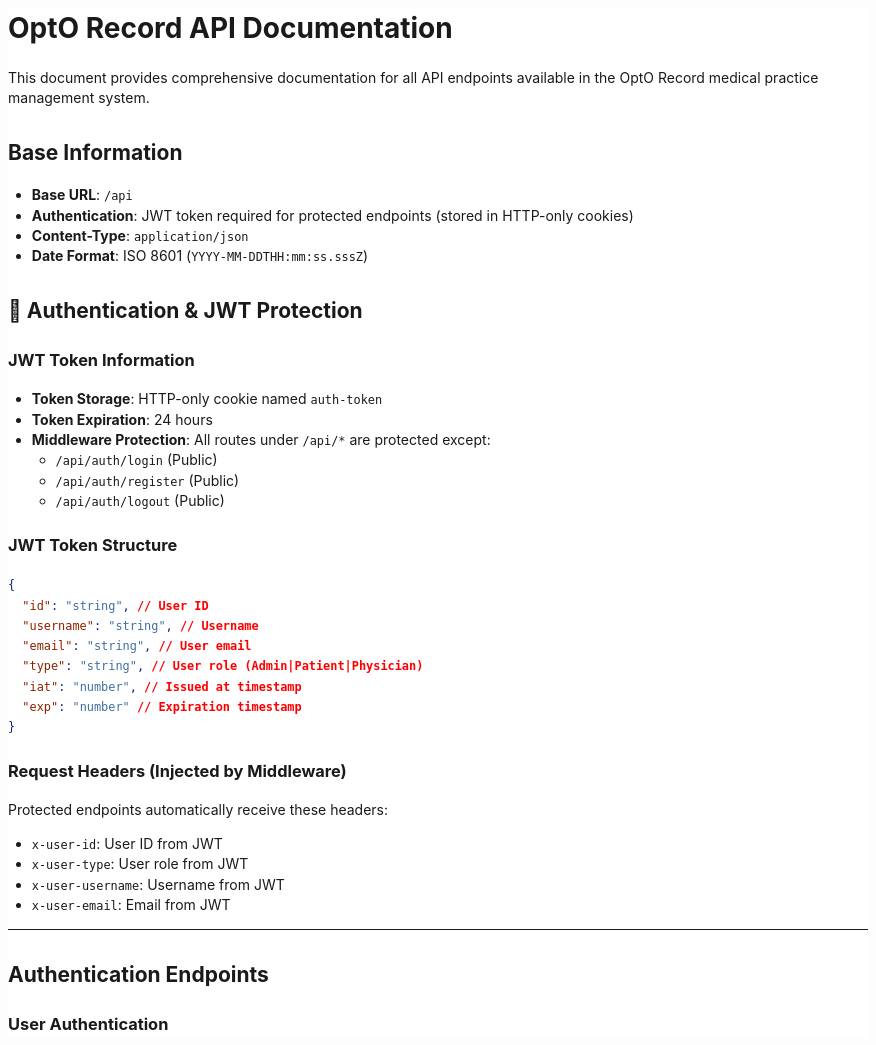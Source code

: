 # OptO Record API Documentation

This document provides comprehensive documentation for all API endpoints available in the OptO Record medical practice management system.

## Base Information

- **Base URL**: `/api`
- **Authentication**: JWT token required for protected endpoints (stored in HTTP-only cookies)
- **Content-Type**: `application/json`
- **Date Format**: ISO 8601 (`YYYY-MM-DDTHH:mm:ss.sssZ`)

## 🔐 Authentication & JWT Protection

### JWT Token Information

- **Token Storage**: HTTP-only cookie named `auth-token`
- **Token Expiration**: 24 hours
- **Middleware Protection**: All routes under `/api/*` are protected except:
  - `/api/auth/login` (Public)
  - `/api/auth/register` (Public)
  - `/api/auth/logout` (Public)

### JWT Token Structure

```json
{
  "id": "string", // User ID
  "username": "string", // Username
  "email": "string", // User email
  "type": "string", // User role (Admin|Patient|Physician)
  "iat": "number", // Issued at timestamp
  "exp": "number" // Expiration timestamp
}
```

### Request Headers (Injected by Middleware)

Protected endpoints automatically receive these headers:

- `x-user-id`: User ID from JWT
- `x-user-type`: User role from JWT
- `x-user-username`: Username from JWT
- `x-user-email`: Email from JWT

---

## Authentication Endpoints

### User Authentication
